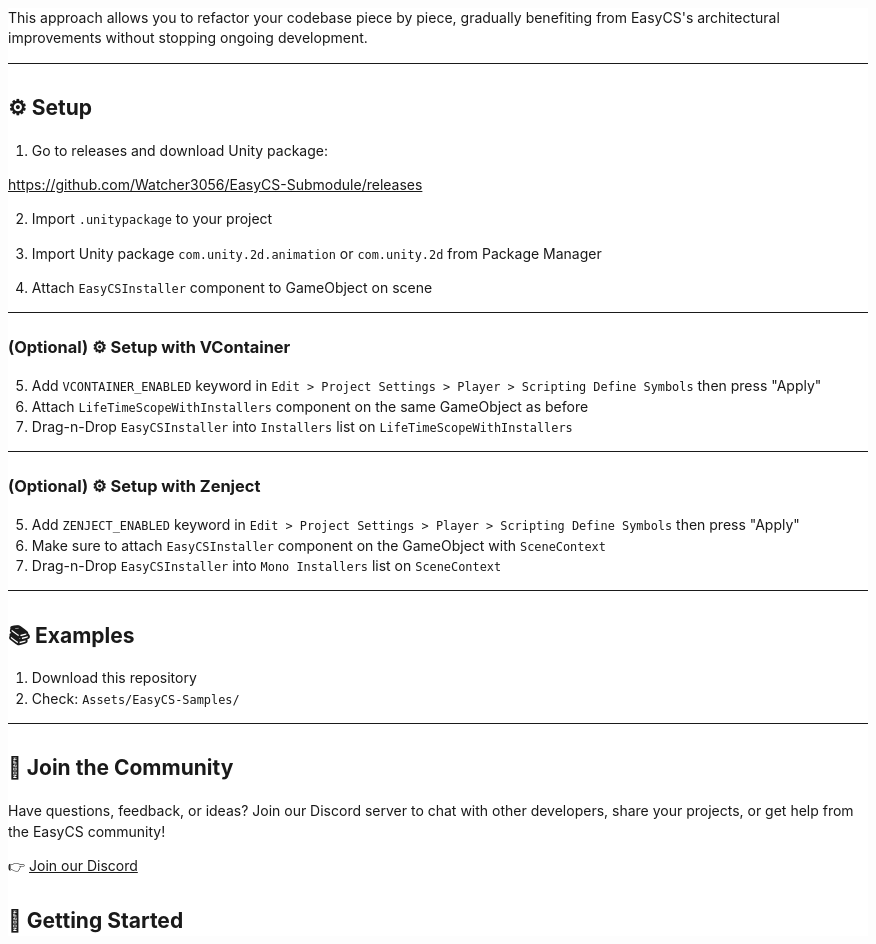 
This approach allows you to refactor your codebase piece by piece, gradually benefiting from EasyCS's architectural improvements without stopping ongoing development.

---

## ⚙️ Setup

1. Go to releases and download Unity package:

https://github.com/Watcher3056/EasyCS-Submodule/releases

2. Import `.unitypackage` to your project

3. Import Unity package `com.unity.2d.animation` or `com.unity.2d` from Package Manager

4. Attach `EasyCSInstaller` component to GameObject on scene

---

### (Optional) ⚙️ Setup with VContainer

5. Add `VCONTAINER_ENABLED` keyword in `Edit > Project Settings > Player > Scripting Define Symbols` then press "Apply"
6. Attach `LifeTimeScopeWithInstallers` component on the same GameObject as before
7. Drag-n-Drop `EasyCSInstaller` into `Installers` list on `LifeTimeScopeWithInstallers`

---

### (Optional) ⚙️ Setup with Zenject

5. Add `ZENJECT_ENABLED` keyword in `Edit > Project Settings > Player > Scripting Define Symbols` then press "Apply"
6. Make sure to attach `EasyCSInstaller` component on the GameObject with `SceneContext`
7. Drag-n-Drop `EasyCSInstaller` into `Mono Installers` list on `SceneContext`

---


## 📚 Examples

1. Download this repository
2. Check: `Assets/EasyCS-Samples/`

---

## 💬 Join the Community

Have questions, feedback, or ideas? Join our Discord server to chat with other developers, share your projects, or get help from the EasyCS community!

👉 [Join our Discord](https://discord.gg/d4CccJAMQc)

## 📂 Getting Started
